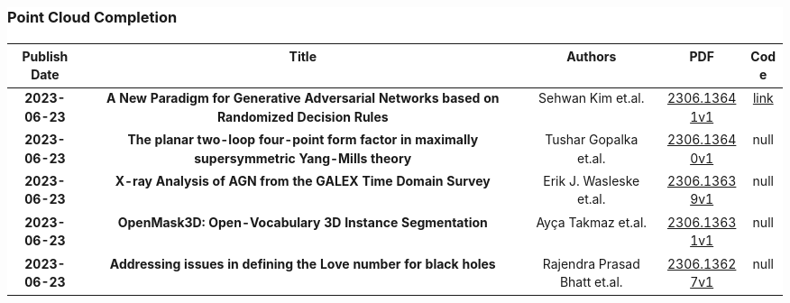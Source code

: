 ### Point Cloud Completion
|Publish Date|Title|Authors|PDF|Code|
| :---: | :---: | :---: | :---: | :---: |
|**2023-06-23**|**A New Paradigm for Generative Adversarial Networks based on Randomized Decision Rules**|Sehwan Kim et.al.|[2306.13641v1](http://arxiv.org/abs/2306.13641v1)|[link](https://github.com/sehwankimstat/ebgan)|
|**2023-06-23**|**The planar two-loop four-point form factor in maximally supersymmetric Yang-Mills theory**|Tushar Gopalka et.al.|[2306.13640v1](http://arxiv.org/abs/2306.13640v1)|null|
|**2023-06-23**|**X-ray Analysis of AGN from the GALEX Time Domain Survey**|Erik J. Wasleske et.al.|[2306.13639v1](http://arxiv.org/abs/2306.13639v1)|null|
|**2023-06-23**|**OpenMask3D: Open-Vocabulary 3D Instance Segmentation**|Ayça Takmaz et.al.|[2306.13631v1](http://arxiv.org/abs/2306.13631v1)|null|
|**2023-06-23**|**Addressing issues in defining the Love number for black holes**|Rajendra Prasad Bhatt et.al.|[2306.13627v1](http://arxiv.org/abs/2306.13627v1)|null|
